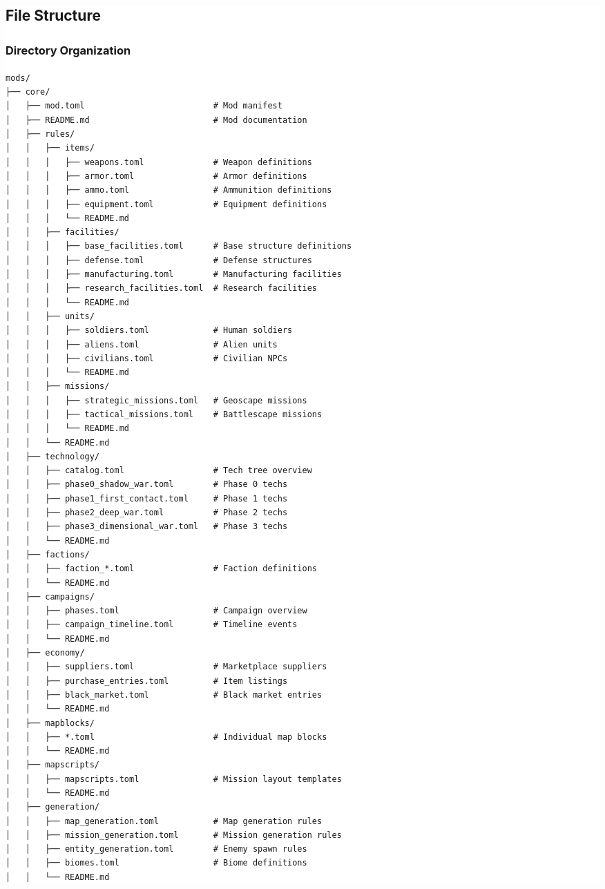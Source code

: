 ## File Structure

### Directory Organization

```
mods/
├── core/
│   ├── mod.toml                          # Mod manifest
│   ├── README.md                         # Mod documentation
│   ├── rules/
│   │   ├── items/
│   │   │   ├── weapons.toml              # Weapon definitions
│   │   │   ├── armor.toml                # Armor definitions
│   │   │   ├── ammo.toml                 # Ammunition definitions
│   │   │   ├── equipment.toml            # Equipment definitions
│   │   │   └── README.md
│   │   ├── facilities/
│   │   │   ├── base_facilities.toml      # Base structure definitions
│   │   │   ├── defense.toml              # Defense structures
│   │   │   ├── manufacturing.toml        # Manufacturing facilities
│   │   │   ├── research_facilities.toml  # Research facilities
│   │   │   └── README.md
│   │   ├── units/
│   │   │   ├── soldiers.toml             # Human soldiers
│   │   │   ├── aliens.toml               # Alien units
│   │   │   ├── civilians.toml            # Civilian NPCs
│   │   │   └── README.md
│   │   ├── missions/
│   │   │   ├── strategic_missions.toml   # Geoscape missions
│   │   │   ├── tactical_missions.toml    # Battlescape missions
│   │   │   └── README.md
│   │   └── README.md
│   ├── technology/
│   │   ├── catalog.toml                  # Tech tree overview
│   │   ├── phase0_shadow_war.toml        # Phase 0 techs
│   │   ├── phase1_first_contact.toml     # Phase 1 techs
│   │   ├── phase2_deep_war.toml          # Phase 2 techs
│   │   ├── phase3_dimensional_war.toml   # Phase 3 techs
│   │   └── README.md
│   ├── factions/
│   │   ├── faction_*.toml                # Faction definitions
│   │   └── README.md
│   ├── campaigns/
│   │   ├── phases.toml                   # Campaign overview
│   │   ├── campaign_timeline.toml        # Timeline events
│   │   └── README.md
│   ├── economy/
│   │   ├── suppliers.toml                # Marketplace suppliers
│   │   ├── purchase_entries.toml         # Item listings
│   │   ├── black_market.toml             # Black market entries
│   │   └── README.md
│   ├── mapblocks/
│   │   ├── *.toml                        # Individual map blocks
│   │   └── README.md
│   ├── mapscripts/
│   │   ├── mapscripts.toml               # Mission layout templates
│   │   └── README.md
│   ├── generation/
│   │   ├── map_generation.toml           # Map generation rules
│   │   ├── mission_generation.toml       # Mission generation rules
│   │   ├── entity_generation.toml        # Enemy spawn rules
│   │   ├── biomes.toml                   # Biome definitions
│   │   └── README.md
```